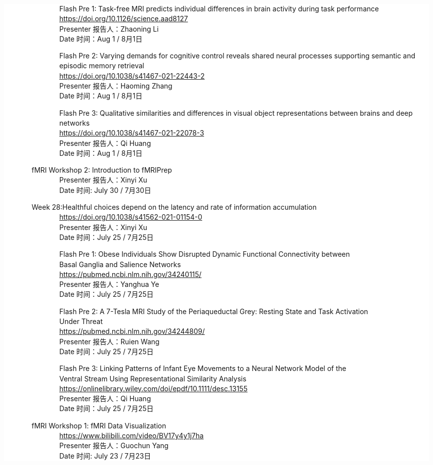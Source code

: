 &emsp;&emsp;&emsp;&emsp;&emsp;&emsp;&emsp;&emsp;Flash Pre 1: Task-free MRI predicts individual differences in brain activity during task performance<br>
&emsp;&emsp;&emsp;&emsp;&emsp;&emsp;&emsp;&emsp;https://doi.org/10.1126/science.aad8127<br>
&emsp;&emsp;&emsp;&emsp;&emsp;&emsp;&emsp;&emsp;Presenter 报告人：Zhaoning Li<br>
&emsp;&emsp;&emsp;&emsp;&emsp;&emsp;&emsp;&emsp;Date 时间：Aug 1 / 8月1日

&emsp;&emsp;&emsp;&emsp;&emsp;&emsp;&emsp;&emsp;Flash Pre 2: Varying demands for cognitive control reveals shared neural processes supporting semantic and<br>
&emsp;&emsp;&emsp;&emsp;&emsp;&emsp;&emsp;&emsp;episodic memory retrieval<br>
&emsp;&emsp;&emsp;&emsp;&emsp;&emsp;&emsp;&emsp;https://doi.org/10.1038/s41467-021-22443-2<br>
&emsp;&emsp;&emsp;&emsp;&emsp;&emsp;&emsp;&emsp;Presenter 报告人：Haoming Zhang<br>
&emsp;&emsp;&emsp;&emsp;&emsp;&emsp;&emsp;&emsp;Date 时间：Aug 1 / 8月1日

&emsp;&emsp;&emsp;&emsp;&emsp;&emsp;&emsp;&emsp;Flash Pre 3: Qualitative similarities and differences in visual object representations between brains and deep<br>
&emsp;&emsp;&emsp;&emsp;&emsp;&emsp;&emsp;&emsp;networks<br>
&emsp;&emsp;&emsp;&emsp;&emsp;&emsp;&emsp;&emsp;https://doi.org/10.1038/s41467-021-22078-3<br>
&emsp;&emsp;&emsp;&emsp;&emsp;&emsp;&emsp;&emsp;Presenter 报告人：Qi Huang<br>
&emsp;&emsp;&emsp;&emsp;&emsp;&emsp;&emsp;&emsp;Date 时间：Aug 1 / 8月1日

&emsp;&emsp;&emsp;&emsp;fMRI Workshop 2: Introduction to fMRIPrep<br>
&emsp;&emsp;&emsp;&emsp;&emsp;&emsp;&emsp;&emsp;Presenter 报告人：Xinyi Xu<br>
&emsp;&emsp;&emsp;&emsp;&emsp;&emsp;&emsp;&emsp;Date 时间: July 30 / 7月30日

&emsp;&emsp;&emsp;&emsp;Week 28:Healthful choices depend on the latency and rate of information accumulation<br>
&emsp;&emsp;&emsp;&emsp;&emsp;&emsp;&emsp;&emsp;https://doi.org/10.1038/s41562-021-01154-0<br>
&emsp;&emsp;&emsp;&emsp;&emsp;&emsp;&emsp;&emsp;Presenter 报告人：Xinyi Xu<br>
&emsp;&emsp;&emsp;&emsp;&emsp;&emsp;&emsp;&emsp;Date 时间：July 25 / 7月25日

&emsp;&emsp;&emsp;&emsp;&emsp;&emsp;&emsp;&emsp;Flash Pre 1: Obese Individuals Show Disrupted Dynamic Functional Connectivity between<br>
&emsp;&emsp;&emsp;&emsp;&emsp;&emsp;&emsp;&emsp;Basal Ganglia and Salience Networks <br>
&emsp;&emsp;&emsp;&emsp;&emsp;&emsp;&emsp;&emsp;https://pubmed.ncbi.nlm.nih.gov/34240115/<br>
&emsp;&emsp;&emsp;&emsp;&emsp;&emsp;&emsp;&emsp;Presenter 报告人：Yanghua Ye<br>
&emsp;&emsp;&emsp;&emsp;&emsp;&emsp;&emsp;&emsp;Date 时间：July 25 / 7月25日

&emsp;&emsp;&emsp;&emsp;&emsp;&emsp;&emsp;&emsp;Flash Pre 2: A 7-Tesla MRI Study of the Periaqueductal Grey: Resting State and Task Activation<br>
&emsp;&emsp;&emsp;&emsp;&emsp;&emsp;&emsp;&emsp;Under Threat<br>
&emsp;&emsp;&emsp;&emsp;&emsp;&emsp;&emsp;&emsp;https://pubmed.ncbi.nlm.nih.gov/34244809/<br>
&emsp;&emsp;&emsp;&emsp;&emsp;&emsp;&emsp;&emsp;Presenter 报告人：Ruien Wang<br>
&emsp;&emsp;&emsp;&emsp;&emsp;&emsp;&emsp;&emsp;Date 时间：July 25 / 7月25日

&emsp;&emsp;&emsp;&emsp;&emsp;&emsp;&emsp;&emsp;Flash Pre 3: Linking Patterns of Infant Eye Movements to a Neural Network Model of the<br>
&emsp;&emsp;&emsp;&emsp;&emsp;&emsp;&emsp;&emsp;Ventral Stream Using Representational Similarity Analysis<br>
&emsp;&emsp;&emsp;&emsp;&emsp;&emsp;&emsp;&emsp;https://onlinelibrary.wiley.com/doi/epdf/10.1111/desc.13155<br>
&emsp;&emsp;&emsp;&emsp;&emsp;&emsp;&emsp;&emsp;Presenter 报告人：Qi Huang<br>
&emsp;&emsp;&emsp;&emsp;&emsp;&emsp;&emsp;&emsp;Date 时间：July 25 / 7月25日

&emsp;&emsp;&emsp;&emsp;fMRI Workshop 1: fMRI Data Visualization<br>
&emsp;&emsp;&emsp;&emsp;&emsp;&emsp;&emsp;&emsp;https://www.bilibili.com/video/BV17y4y1j7ha<br>
&emsp;&emsp;&emsp;&emsp;&emsp;&emsp;&emsp;&emsp;Presenter 报告人：Guochun Yang<br>
&emsp;&emsp;&emsp;&emsp;&emsp;&emsp;&emsp;&emsp;Date 时间: July 23 / 7月23日
